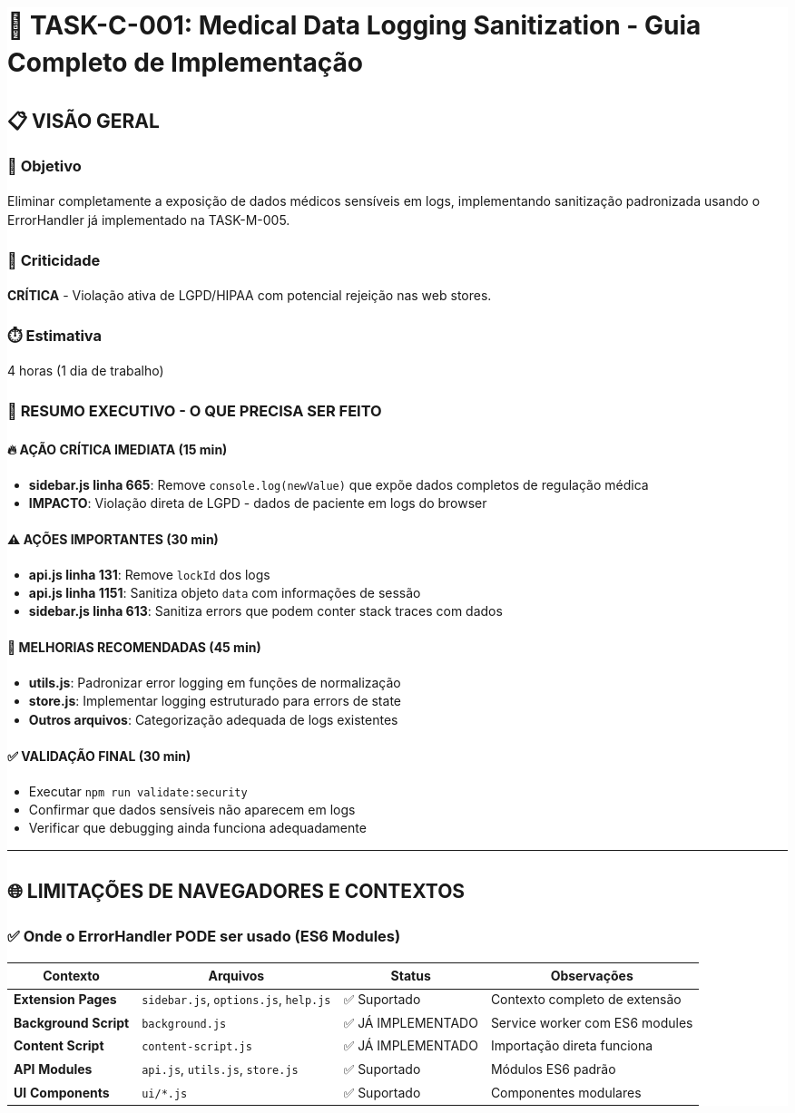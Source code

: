 # 🏥 TASK-C-001: Medical Data Logging Sanitization - Guia Completo de Implementação

## 📋 **VISÃO GERAL**

### 🎯 **Objetivo**

Eliminar completamente a exposição de dados médicos sensíveis em logs, implementando sanitização padronizada usando o ErrorHandler já implementado na TASK-M-005.

### 🚨 **Criticidade**

**CRÍTICA** - Violação ativa de LGPD/HIPAA com potencial rejeição nas web stores.

### ⏱️ **Estimativa**

4 horas (1 dia de trabalho)

### 🎯 **RESUMO EXECUTIVO - O QUE PRECISA SER FEITO**

#### 🔥 **AÇÃO CRÍTICA IMEDIATA (15 min)**

- **sidebar.js linha 665**: Remove `console.log(newValue)` que expõe dados completos de regulação médica
- **IMPACTO**: Violação direta de LGPD - dados de paciente em logs do browser

#### ⚠️ **AÇÕES IMPORTANTES (30 min)**

- **api.js linha 131**: Remove `lockId` dos logs
- **api.js linha 1151**: Sanitiza objeto `data` com informações de sessão
- **sidebar.js linha 613**: Sanitiza errors que podem conter stack traces com dados

#### 🔧 **MELHORIAS RECOMENDADAS (45 min)**

- **utils.js**: Padronizar error logging em funções de normalização
- **store.js**: Implementar logging estruturado para errors de state
- **Outros arquivos**: Categorização adequada de logs existentes

#### ✅ **VALIDAÇÃO FINAL (30 min)**

- Executar `npm run validate:security`
- Confirmar que dados sensíveis não aparecem em logs
- Verificar que debugging ainda funciona adequadamente

---

## 🌐 **LIMITAÇÕES DE NAVEGADORES E CONTEXTOS**

### ✅ **Onde o ErrorHandler PODE ser usado (ES6 Modules)**

| Contexto              | Arquivos                              | Status             | Observações                    |
| --------------------- | ------------------------------------- | ------------------ | ------------------------------ |
| **Extension Pages**   | `sidebar.js`, `options.js`, `help.js` | ✅ Suportado       | Contexto completo de extensão  |
| **Background Script** | `background.js`                       | ✅ JÁ IMPLEMENTADO | Service worker com ES6 modules |
| **Content Script**    | `content-script.js`                   | ✅ JÁ IMPLEMENTADO | Importação direta funciona     |
| **API Modules**       | `api.js`, `utils.js`, `store.js`      | ✅ Suportado       | Módulos ES6 padrão             |
| **UI Components**     | `ui/*.js`                             | ✅ Suportado       | Componentes modulares          |
